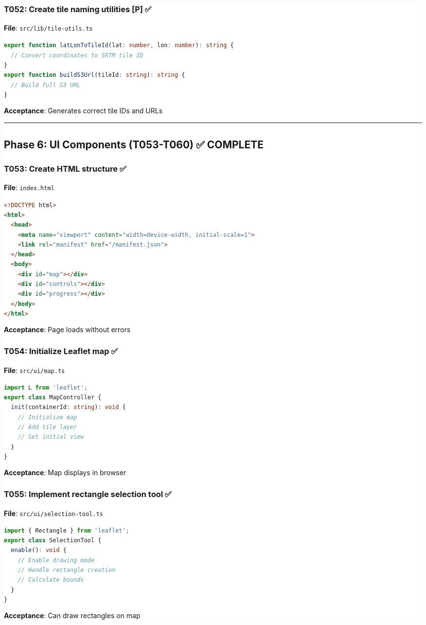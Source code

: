 ### T052: Create tile naming utilities [P] ✅
**File**: `src/lib/tile-utils.ts`
```typescript
export function latLonToTileId(lat: number, lon: number): string {
  // Convert coordinates to SRTM tile ID
}
export function buildS3Url(tileId: string): string {
  // Build full S3 URL
}
```
**Acceptance**: Generates correct tile IDs and URLs

---

## Phase 6: UI Components (T053-T060) ✅ COMPLETE

### T053: Create HTML structure ✅
**File**: `index.html`
```html
<!DOCTYPE html>
<html>
  <head>
    <meta name="viewport" content="width=device-width, initial-scale=1">
    <link rel="manifest" href="/manifest.json">
  </head>
  <body>
    <div id="map"></div>
    <div id="controls"></div>
    <div id="progress"></div>
  </body>
</html>
```
**Acceptance**: Page loads without errors

### T054: Initialize Leaflet map ✅
**File**: `src/ui/map.ts`
```typescript
import L from 'leaflet';
export class MapController {
  init(containerId: string): void {
    // Initialize map
    // Add tile layer
    // Set initial view
  }
}
```
**Acceptance**: Map displays in browser

### T055: Implement rectangle selection tool ✅
**File**: `src/ui/selection-tool.ts`
```typescript
import { Rectangle } from 'leaflet';
export class SelectionTool {
  enable(): void {
    // Enable drawing mode
    // Handle rectangle creation
    // Calculate bounds
  }
}
```
**Acceptance**: Can draw rectangles on map
